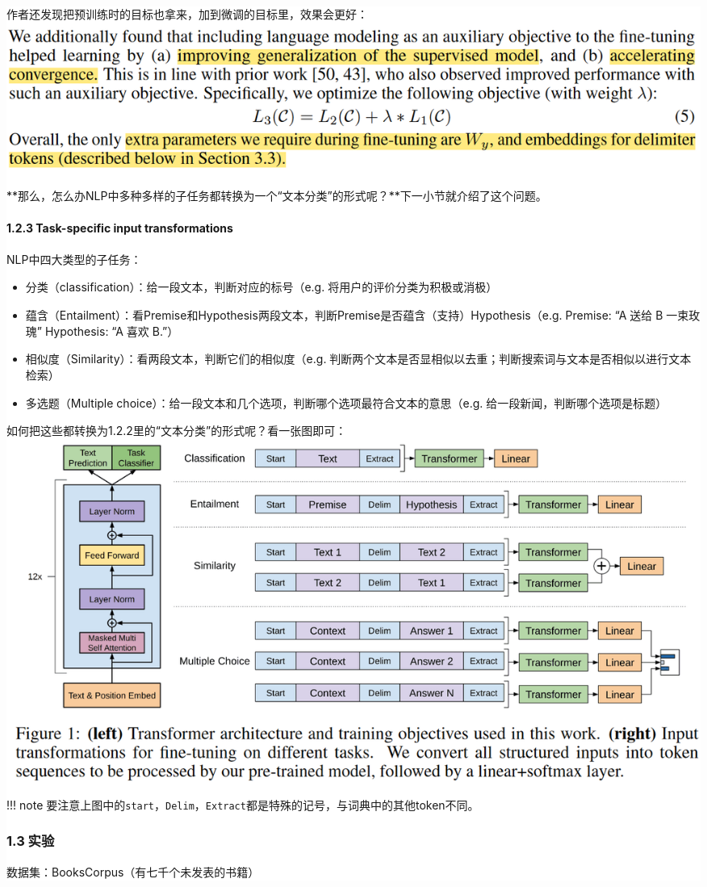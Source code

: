 作者还发现把预训练时的目标也拿来，加到微调的目标里，效果会更好：
![Alt text](assets/image-6.png)

**那么，怎么办NLP中多种多样的子任务都转换为一个“文本分类”的形式呢？**下一小节就介绍了这个问题。

#### 1.2.3 Task-specific input transformations
NLP中四大类型的子任务：

- 分类（classification）：给一段文本，判断对应的标号（e.g. 将用户的评价分类为积极或消极）

- 蕴含（Entailment）：看Premise和Hypothesis两段文本，判断Premise是否蕴含（支持）Hypothesis（e.g. Premise: “A 送给 B 一束玫瑰” Hypothesis: “A 喜欢 B.”）

- 相似度（Similarity）：看两段文本，判断它们的相似度（e.g. 判断两个文本是否显相似以去重；判断搜索词与文本是否相似以进行文本检索）

- 多选题（Multiple choice）：给一段文本和几个选项，判断哪个选项最符合文本的意思（e.g. 给一段新闻，判断哪个选项是标题）

如何把这些都转换为1.2.2里的“文本分类”的形式呢？看一张图即可：
![Alt text](assets/image-7.png)

!!! note
    要注意上图中的`start`，`Delim`，`Extract`都是特殊的记号，与词典中的其他token不同。
### 1.3 实验
数据集：BooksCorpus（有七千个未发表的书籍）

